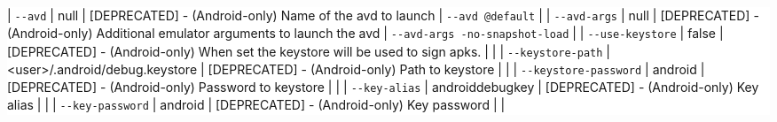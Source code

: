 | `--avd`                         | null                                             | [DEPRECATED] - (Android-only) Name of the avd to launch                                                                                                                                                                                                                                                                                                                                                                                                                                                                                                                                                                | `--avd @default`                                                                                           |
| `--avd-args`                    | null                                             | [DEPRECATED] - (Android-only) Additional emulator arguments to launch the avd                                                                                                                                                                                                                                                                                                                                                                                                                                                                                                                                          | `--avd-args -no-snapshot-load`                                                                             |
| `--use-keystore`                | false                                            | [DEPRECATED] - (Android-only) When set the keystore will be used to sign apks.                                                                                                                                                                                                                                                                                                                                                                                                                                                                                                                                         |                                                                                                            |
| `--keystore-path`               | &lt;user&gt;/.android/debug.keystore | [DEPRECATED] - (Android-only) Path to keystore                                                                                                                                                                                                                                                                                                                                                                                                                                                                                                                                                                         |                                                                                                            |
| `--keystore-password`           | android                                          | [DEPRECATED] - (Android-only) Password to keystore                                                                                                                                                                                                                                                                                                                                                                                                                                                                                                                                                                     |                                                                                                            |
| `--key-alias`                   | androiddebugkey                                  | [DEPRECATED] - (Android-only) Key alias                                                                                                                                                                                                                                                                                                                                                                                                                                                                                                                                                                                |                                                                                                            |
| `--key-password`                | android                                          | [DEPRECATED] - (Android-only) Key password                                                                                                                                                                                                                                                                                                                                                                                                                                                                                                                                                                             |                                                                                                            |